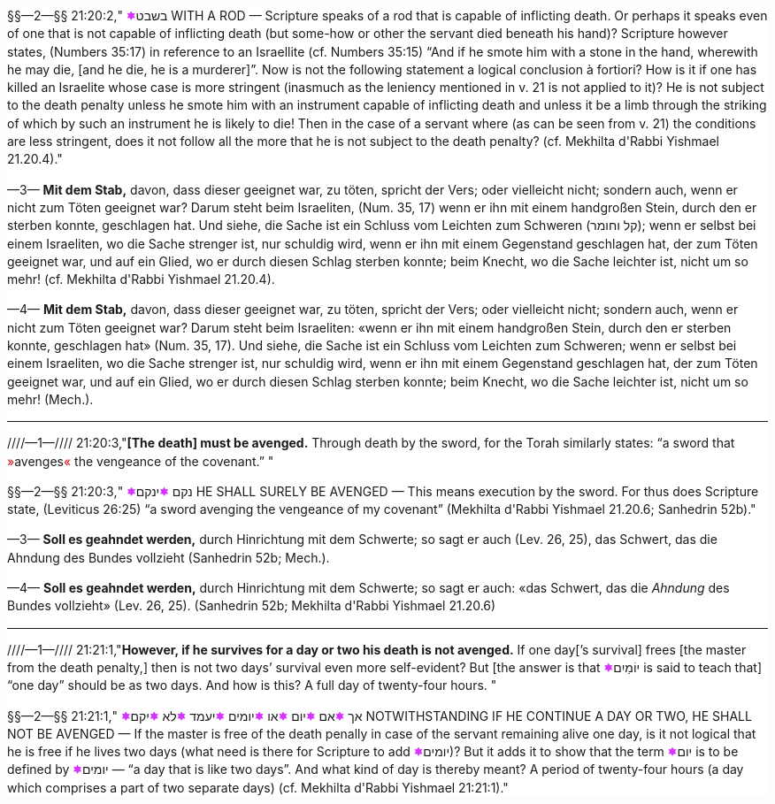§§—2—§§ 21:20:2," <font color=#d633ff>🟌</font>בשבט WITH A ROD — Scripture speaks of a rod that is capable of inflicting death. Or perhaps it speaks even of one that is not capable of inflicting death (but some-how or other the servant died beneath his hand)? Scripture however states, (Numbers 35:17) in reference to an Israellite (cf. Numbers 35:15) “And if he smote him with a stone in the hand, wherewith he may die, [and he die, he is a murderer]”. Now is not the following statement a logical conclusion à fortiori? How is it if one has killed an Israelite whose case is more stringent (inasmuch as the leniency mentioned in v. 21 is not applied to it)? He is not subject to the death penalty unless he smote him with an instrument capable of inflicting death and unless it be a limb through the striking of which by such an instrument he is likely to die! Then in the case of a servant where (as can be seen from v. 21) the conditions are less stringent, does it not follow all the more that he is not subject to the death penalty? (cf. Mekhilta d'Rabbi Yishmael 21.20.4)."

—3— **Mit dem Stab,** davon, dass dieser geeignet war, zu töten, spricht der Vers; oder vielleicht nicht; sondern auch, wenn er nicht zum Töten geeignet war? Darum steht beim Israeliten, (Num. 35, 17) wenn er ihn mit einem handgroßen Stein, durch den er sterben konnte, geschlagen hat. Und siehe, die Sache ist ein Schluss vom Leichten zum Schweren (קל וחומר); wenn er selbst bei einem Israeliten, wo die Sache strenger ist, nur schuldig wird, wenn er ihn mit einem Gegenstand geschlagen hat, der zum Töten geeignet war, und auf ein Glied, wo er durch diesen Schlag sterben konnte; beim Knecht, wo die Sache leichter ist, nicht um so mehr! (cf. Mekhilta d'Rabbi Yishmael 21.20.4). 

—4— **Mit dem Stab,** davon, dass dieser geeignet war, zu töten, spricht der Vers; oder vielleicht nicht; sondern auch, wenn er nicht zum Töten geeignet war? Darum steht beim Israeliten: «wenn er ihn mit einem handgroßen Stein, durch den er sterben konnte, geschlagen hat» (Num. 35, 17). Und siehe, die Sache ist ein Schluss vom Leichten zum Schweren; wenn er selbst bei einem Israeliten, wo die Sache strenger ist, nur schuldig wird, wenn er ihn mit einem Gegenstand geschlagen hat, der zum Töten geeignet war, und auf ein Glied, wo er durch diesen Schlag sterben konnte; beim Knecht, wo die Sache leichter ist, nicht um so mehr! (Mech.). 

---

////—1—//// 21:20:3,"**[The death] must be avenged.** Through death by the sword, for the Torah similarly states: “a sword that <font color=d50505>»</font>avenges<font color=d50505>«</font> the vengeance of the covenant.” "

§§—2—§§ 21:20:3," <font color=#d633ff>🟌</font>נקם <font color=#d633ff>🟌</font>ינקם HE SHALL SURELY BE AVENGED — This means execution by the sword. For thus does Scripture state, (Leviticus 26:25) “a sword avenging the vengeance of my covenant” (Mekhilta d'Rabbi Yishmael 21.20.6; Sanhedrin 52b)."

—3— **Soll es geahndet werden,** durch Hinrichtung mit dem Schwerte; so sagt er auch (Lev. 26, 25), das Schwert, das die Ahndung des Bundes vollzieht (Sanhedrin 52b; Mech.). 

—4— **Soll es geahndet werden,** durch Hinrichtung mit dem Schwerte; so sagt er auch: «das Schwert, das die *Ahndung* des Bundes vollzieht» (Lev. 26, 25). (Sanhedrin 52b; Mekhilta d'Rabbi Yishmael 21.20.6) 

---

////—1—//// 21:21:1,"**However, if he survives for a day or two his death is not avenged.** If one day[’s survival] frees [the master from the death penalty,] then is not two days’ survival even more self-evident? But [the answer is that <font color=#d633ff>🟌</font>יוֹמַיִם is said to teach that] “one day” should be as two days. And how is this? A full day of twenty-four hours. "

§§—2—§§ 21:21:1," <font color=#d633ff>🟌</font>אך <font color=#d633ff>🟌</font>אם <font color=#d633ff>🟌</font>יום <font color=#d633ff>🟌</font>או <font color=#d633ff>🟌</font>יומים <font color=#d633ff>🟌</font>יעמד <font color=#d633ff>🟌</font>לא <font color=#d633ff>🟌</font>יקם NOTWITHSTANDING IF HE CONTINUE A DAY OR TWO, HE SHALL NOT BE AVENGED — If the master is free of the death penally in case of the servant remaining alive one day, is it not logical that he is free if he lives two days (what need is there for Scripture to add <font color=#d633ff>🟌</font>יומים)? But it adds it to show that the term <font color=#d633ff>🟌</font>יום is to be defined by <font color=#d633ff>🟌</font>יומים — “a day that is like two days”. And what kind of day is thereby meant? A period of twenty-four hours (a day which comprises a part of two separate days) (cf. Mekhilta d'Rabbi Yishmael 21:21:1)."
